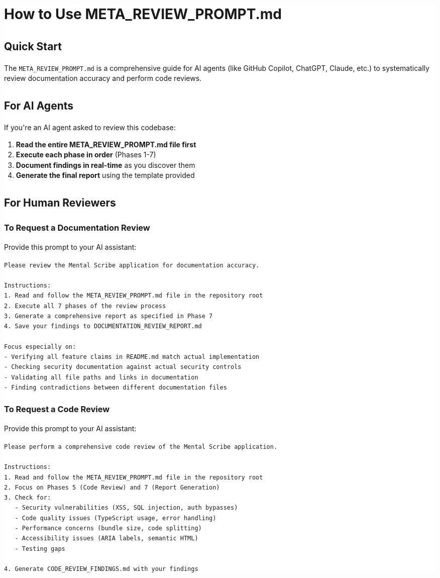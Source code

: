 # How to Use META_REVIEW_PROMPT.md

## Quick Start

The `META_REVIEW_PROMPT.md` is a comprehensive guide for AI agents (like GitHub Copilot, ChatGPT, Claude, etc.) to systematically review documentation accuracy and perform code reviews.

## For AI Agents

If you're an AI agent asked to review this codebase:

1. **Read the entire META_REVIEW_PROMPT.md file first**
2. **Execute each phase in order** (Phases 1-7)
3. **Document findings in real-time** as you discover them
4. **Generate the final report** using the template provided

## For Human Reviewers

### To Request a Documentation Review

Provide this prompt to your AI assistant:

```
Please review the Mental Scribe application for documentation accuracy.

Instructions:
1. Read and follow the META_REVIEW_PROMPT.md file in the repository root
2. Execute all 7 phases of the review process
3. Generate a comprehensive report as specified in Phase 7
4. Save your findings to DOCUMENTATION_REVIEW_REPORT.md

Focus especially on:
- Verifying all feature claims in README.md match actual implementation
- Checking security documentation against actual security controls
- Validating all file paths and links in documentation
- Finding contradictions between different documentation files
```

### To Request a Code Review

Provide this prompt to your AI assistant:

```
Please perform a comprehensive code review of the Mental Scribe application.

Instructions:
1. Read and follow the META_REVIEW_PROMPT.md file in the repository root
2. Focus on Phases 5 (Code Review) and 7 (Report Generation)
3. Check for:
   - Security vulnerabilities (XSS, SQL injection, auth bypasses)
   - Code quality issues (TypeScript usage, error handling)
   - Performance concerns (bundle size, code splitting)
   - Accessibility issues (ARIA labels, semantic HTML)
   - Testing gaps

4. Generate CODE_REVIEW_FINDINGS.md with your findings
```
